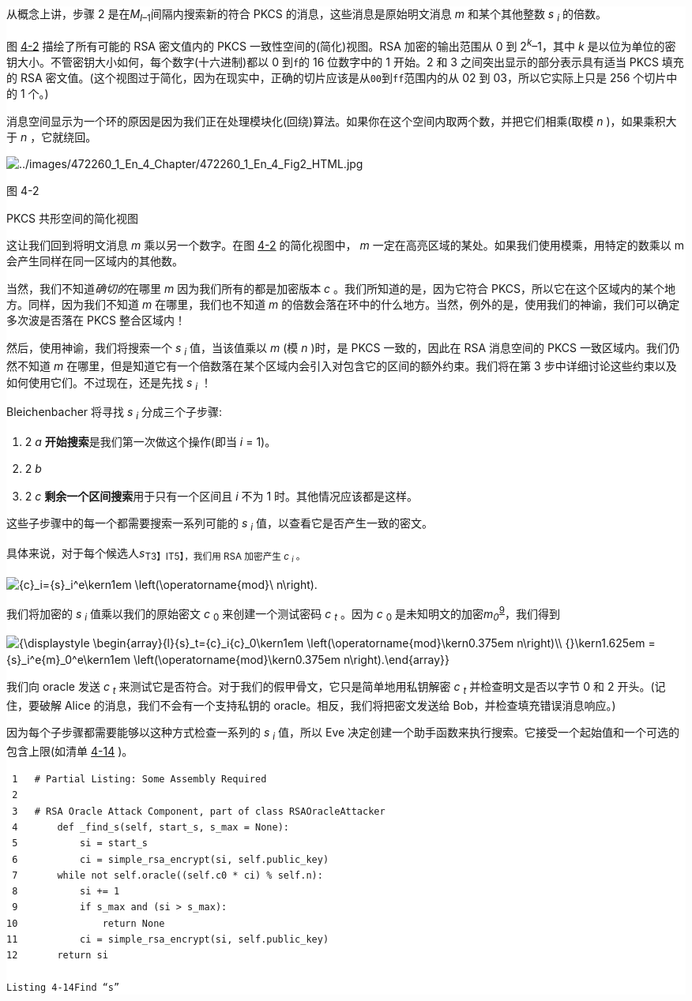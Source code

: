从概念上讲，步骤 2 是在*M*<sub>*I*–1</sub>间隔内搜索新的符合 PKCS 的消息，这些消息是原始明文消息 *m* 和某个其他整数 *s* <sub>*i*</sub> 的倍数。

图 [4-2](#Fig2) 描绘了所有可能的 RSA 密文值内的 PKCS 一致性空间的(简化)视图。RSA 加密的输出范围从 0 到 2<sup>*k*</sup>–1，其中 *k* 是以位为单位的密钥大小。不管密钥大小如何，每个数字(十六进制)都以 0 到`f`的 16 位数字中的 1 开始。2 和 3 之间突出显示的部分表示具有适当 PKCS 填充的 RSA 密文值。(这个视图过于简化，因为在现实中，正确的切片应该是从`00`到`ff`范围内的从 02 到 03，所以它实际上只是 256 个切片中的 1 个。)

消息空间显示为一个环的原因是因为我们正在处理模块化(回绕)算法。如果你在这个空间内取两个数，并把它们相乘(取模 *n* )，如果乘积大于 *n* ，它就绕回。

![../images/472260_1_En_4_Chapter/472260_1_En_4_Fig2_HTML.jpg](../images/472260_1_En_4_Chapter/472260_1_En_4_Fig2_HTML.jpg)

图 4-2

PKCS 共形空间的简化视图

这让我们回到将明文消息 *m* 乘以另一个数字。在图 [4-2](#Fig2) 的简化视图中， *m* 一定在高亮区域的某处。如果我们使用模乘，用特定的数乘以 m 会产生同样在同一区域内的其他数。

当然，我们不知道*确切的*在哪里 *m* 因为我们所有的都是加密版本 *c* 。我们所知道的是，因为它符合 PKCS，所以它在这个区域内的某个地方。同样，因为我们不知道 *m* 在哪里，我们也不知道 *m* 的倍数会落在环中的什么地方。当然，例外的是，使用我们的神谕，我们可以确定多次波是否落在 PKCS 整合区域内！

然后，使用神谕，我们将搜索一个 *s* <sub>*i*</sub> 值，当该值乘以 *m* (模 *n* )时，是 PKCS 一致的，因此在 RSA 消息空间的 PKCS 一致区域内。我们仍然不知道 *m* 在哪里，但是知道它有一个倍数落在某个区域内会引入对包含它的区间的额外约束。我们将在第 3 步中详细讨论这些约束以及如何使用它们。不过现在，还是先找 *s* <sub>*i*</sub> ！

Bleichenbacher 将寻找 *s* <sub>*i*</sub> 分成三个子步骤:

1.  2 *a* **开始搜索**是我们第一次做这个操作(即当 *i* = 1)。

2.  2 *b*

3.  2 *c* **剩余一个区间搜索**用于只有一个区间且 *i* 不为 1 时。其他情况应该都是这样。

这些子步骤中的每一个都需要搜索一系列可能的 *s* <sub>*i*</sub> 值，以查看它是否产生一致的密文。

具体来说，对于每个候选人*s*<sub>T3】IT5】，我们用 RSA 加密产生 *c* <sub>*i*</sub> 。</sub>

![$$ {c}_i={s}_i^e\kern1em \left(\operatorname{mod}\ n\right). $$](../images/472260_1_En_4_Chapter/472260_1_En_4_Chapter_TeX_Equf.png)

我们将加密的 *s* <sub>*i*</sub> 值乘以我们的原始密文 *c* <sub>0</sub> 来创建一个测试密码 *c* <sub>*t*</sub> 。因为 *c* <sub>0</sub> 是未知明文的加密*m*<sub>*0*</sub><sup>[9](#Fn9)</sup>，我们得到

![$$ {\displaystyle \begin{array}{l}{s}_t={c}_i{c}_0\kern1em \left(\operatorname{mod}\kern0.375em n\right)\\ {}\kern1.625em ={s}_i^e{m}_0^e\kern1em \left(\operatorname{mod}\kern0.375em n\right).\end{array}} $$](../images/472260_1_En_4_Chapter/472260_1_En_4_Chapter_TeX_Equg.png)

我们向 oracle 发送 *c* <sub>*t*</sub> 来测试它是否符合。对于我们的假甲骨文，它只是简单地用私钥解密 *c* <sub>*t*</sub> 并检查明文是否以字节 0 和 2 开头。(记住，要破解 Alice 的消息，我们不会有一个支持私钥的 oracle。相反，我们将把密文发送给 Bob，并检查填充错误消息响应。)

因为每个子步骤都需要能够以这种方式检查一系列的 *s* <sub>*i*</sub> 值，所以 Eve 决定创建一个助手函数来执行搜索。它接受一个起始值和一个可选的包含上限(如清单 [4-14](#PC22) )。

```
 1   # Partial Listing: Some Assembly Required
 2
 3   # RSA Oracle Attack Component, part of class RSAOracleAttacker
 4       def _find_s(self, start_s, s_max = None):
 5           si = start_s
 6           ci = simple_rsa_encrypt(si, self.public_key)
 7       while not self.oracle((self.c0 * ci) % self.n):
 8           si += 1
 9           if s_max and (si > s_max):
10               return None
11           ci = simple_rsa_encrypt(si, self.public_key)
12       return si

Listing 4-14Find “s”

```
